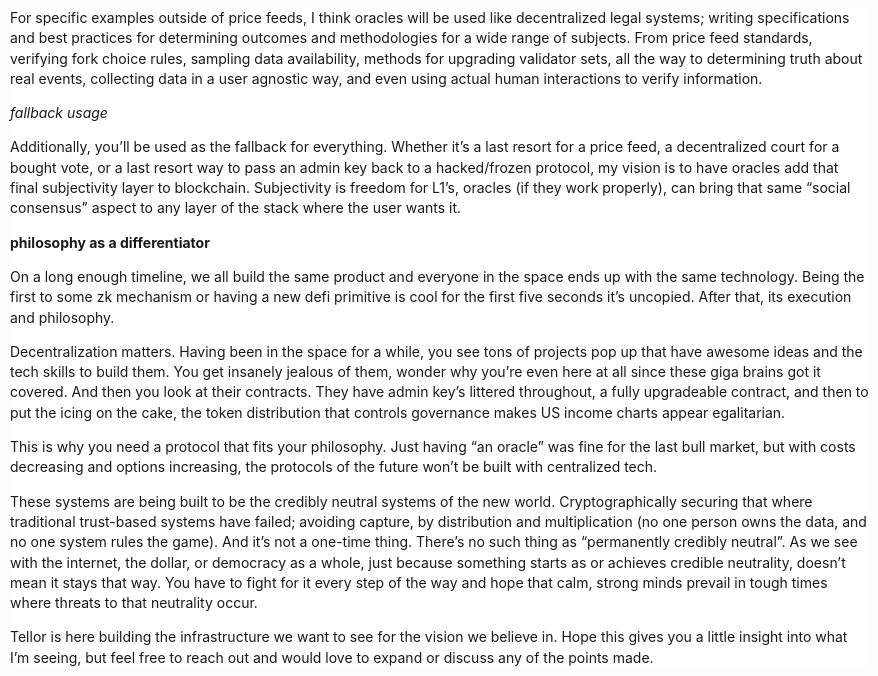 For specific examples outside of price feeds, I think oracles will be used like decentralized legal systems; writing specifications and best practices for determining outcomes and methodologies for a wide range of subjects. From price feed standards, verifying fork choice rules, sampling data availability, methods for upgrading validator sets, all the way to determining truth about real events, collecting data in a user agnostic way, and even using actual human interactions to verify information.

<i>fallback usage</i>

Additionally, you’ll be used as the fallback for everything. Whether it’s a last resort for a price feed, a decentralized court for a bought vote, or a last resort way to pass an admin key back to a hacked/frozen protocol, my vision is to have oracles add that final subjectivity layer to blockchain. Subjectivity is freedom for L1’s, oracles (if they work properly), can bring that same “social consensus” aspect to any layer of the stack where the user wants it.

<b>philosophy as a differentiator</b>

On a long enough timeline, we all build the same product and everyone in the space ends up with the same technology. Being the first to some zk mechanism or having a new defi primitive is cool for the first five seconds it’s uncopied. After that, its execution and philosophy.

Decentralization matters. Having been in the space for a while, you see tons of projects pop up that have awesome ideas and the tech skills to build them. You get insanely jealous of them, wonder why you’re even here at all since these giga brains got it covered. And then you look at their contracts. They have admin key’s littered throughout, a fully upgradeable contract, and then to put the icing on the cake, the token distribution that controls governance makes US income charts appear egalitarian.

This is why you need a protocol that fits your philosophy. Just having “an oracle” was fine for the last bull market, but with costs decreasing and options increasing, the protocols of the future won’t be built with centralized tech.

These systems are being built to be the credibly neutral systems of the new world. Cryptographically securing that where traditional trust-based systems have failed; avoiding capture, by distribution and multiplication (no one person owns the data, and no one system rules the game). And it’s not a one-time thing. There’s no such thing as “permanently credibly neutral”. As we see with the internet, the dollar, or democracy as a whole, just because something starts as or achieves credible neutrality, doesn’t mean it stays that way. You have to fight for it every step of the way and hope that calm, strong minds prevail in tough times where threats to that neutrality occur.

Tellor is here building the infrastructure we want to see for the vision we believe in. Hope this gives you a little insight into what I’m seeing, but feel free to reach out and would love to expand or discuss any of the points made.
